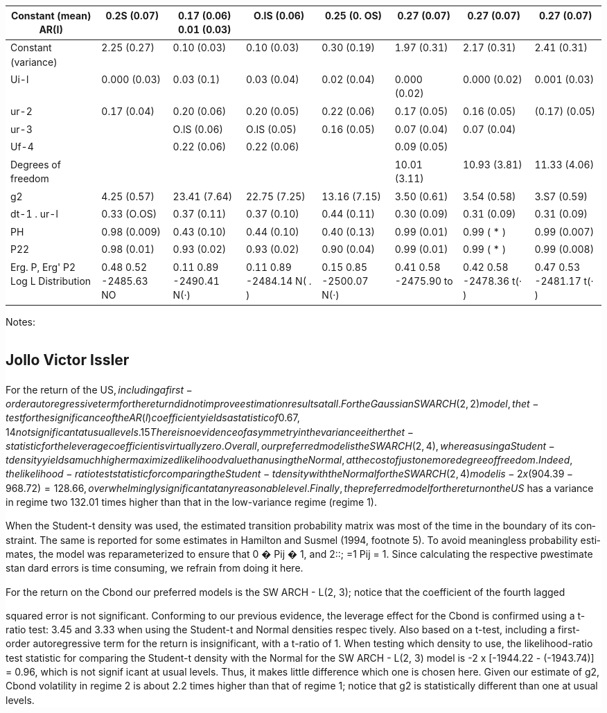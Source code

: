 | Constant  (mean)  AR(I)               | 0.2S  (0.07)             | 0.17  (0.06)  0.01  (0.03)   | O.IS  (0.06)                 | 0.25  (0.  OS)             | 0.27  (0.07)             | 0.27  (0.07)                 | 0.27  (0.07)                 |
|---------------------------------------|--------------------------|------------------------------|------------------------------|----------------------------|--------------------------|------------------------------|------------------------------|
| Constant  (variance)                  | 2.25  (0.27)             | 0.10  (0.03)                 | 0.10  (0.03)                 | 0.30  (0.19)               | 1.97  (0.31)             | 2.17  (0.31)                 | 2.41  (0.31)                 |
| Ui-l                                  | 0.000  (0.03)            | 0.03  (0.1)                  | 0.03  (0.04)                 | 0.02  (0.04)               | 0.000  (0.02)            | 0.000  (0.02)                | 0.001  (0.03)                |
| ur-2                                  | 0.17  (0.04)             | 0.20  (0.06)                 | 0.20  (0.05)                 | 0.22  (0.06)               | 0.17  (0.05)             | 0.16  (0.05)                 | (0.17)  (0.05)               |
| ur-3                                  |                          | O.lS  (0.06)                 | O.IS  (0.05)                 | 0.16  (0.05)               | 0.07  (0.04)             | 0.07  (0.04)                 |                              |
| Uf-4                                  |                          | 0.22  (0.06)                 | 0.22  (0.06)                 |                            | 0.09  (0.05)             |                              |                              |
| Degrees  of freedom                   |                          |                              |                              |                            | 10.01  (3.11)            | 10.93  (3.81)                | 11.33  (4.06)                |
| g2                                    | 4.25  (0.57)             | 23.41  (7.64)                | 22.75  (7.25)                | 13.16  (7.15)              | 3.50  (0.61)             | 3.54  (0.58)                 | 3.S7  (0.59)                 |
| dt-1  .  ur-l                         | 0.33  (O.OS)             | 0.37  (0.11)                 | 0.37  (0.10)                 | 0.44  (0.11)               | 0.30  (0.09)             | 0.31  (0.09)                 | 0.31  (0.09)                 |
| PH                                    | 0.98  (0.009)            | 0.43  (0.10)                 | 0.44  (0.10)                 | 0.40  (0.13)               | 0.99  (0.01)             | 0.99  ( * )                  | 0.99  (0.007)                |
| P22                                   | 0.98  (0.01)             | 0.93  (0.02)                 | 0.93  (0.02)                 | 0.90  (0.04)               | 0.99  (0.01)             | 0.99  ( * )                  | 0.99  (0.008)                |
| Erg. P,  Erg' P2  Log L  Distribution | 0.48  0.52  -2485.63  NO | 0.11  0.89  -2490.41  N(·)   | 0.11  0.89  -2484.14  N( . ) | 0.15  0.85  -2500.07  N(·) | 0.41  0.58  -2475.90  to | 0.42  0.58  -2478.36  t(·  ) | 0.47  0.53  -2481.17  t(·  ) |

Notes:

## Jollo Victor IssIer

For the return of the US$, including a first-order autoregressive term  for  the  return  did  not  improve estimation results  at  all. For the  Gaussian  SW ARCH(2, 2)  model,  the  t-test  for the  significance of the AR(l) coefficient yields a statistic of 0.67,14  not significant at usual  levels. 15 There  is  no  evidence  of  asymmetry  in  the  variance either  the  t-statistic  for  the  leverage  coefficient  is  virtually  zero. Overall,  our preferred  model is the  SW ARCH(2, 4),  whereas  using a Student-t density yields a much higher maximized likelihood value than using the Normal, at the cost of just one more degree of free­ dom. Indeed,  the  likelihood-ratio  test  statistic  for  comparing  the Student-t density with the Normal for the SW ARCH(2, 4) model is -2 x (904.39 - 968.72) = 128.66, overwhelmingly significant at any reasonable level.  Finally, the preferred model for the return on the US$ has a variance in regime two 132.01 times higher than that in the low-variance regime (regime 1).

When the Student-t density was used, the estimated transition probability matrix was most of the time in the boundary of its con­ straint.  The  same is reported for  some estimates in Hamilton and Susmel  (1994,  footnote  5). To avoid  meaningless  probability  esti­ mates,  the  model  was reparameterized to ensure that  0 � Pij � 1, and 2::; =1 Pij = 1.  Since calculating the respective pwestimate stan­ dard errors is time consuming, we refrain from doing it here.

For  the return  on  the Cbond  our  preferred  models  is  the SW ARCH - L(2, 3); notice that the coefficient of the fourth lagged

squared error is not significant.  Conforming to our previous evidence, the leverage effect for the Cbond is  confirmed using  a t-ratio  test: 3.45 and 3.33 when using the Student-t and Normal densities respec­ tively.  Also based on a t-test,  including a first-order  autoregressive term for the return is insignificant, with a t-ratio of 1.  When testing which density to use, the likelihood-ratio test statistic for comparing the Student-t density  with the Normal for the SW ARCH - L(2, 3) model is  -2 x [-1944.22 - (-1943.74)] = 0.96,  which is not signif­ icant  at  usual  levels. Thus,  it makes little difference  which one  is chosen here. Given our  estimate of g2, Cbond volatility in regime 2 is  about  2.2 times higher than that of regime 1; notice that g2 is statistically different than one at usual levels.
